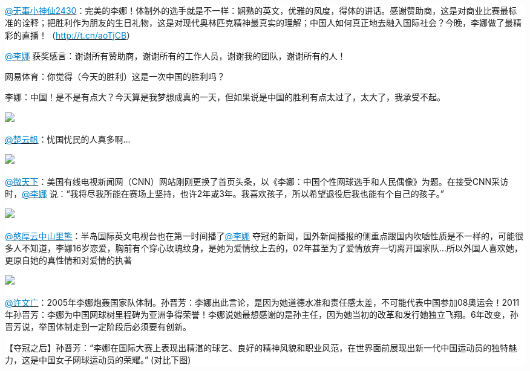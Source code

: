 <p><a href="http://weibo.com/d1866618666" action-type="namecard" action-data="uid=1729854323&amp;name=@无事小神仙2430&amp;reason=&amp;type=&amp;direction=auto&amp;urltype=usercard&amp;pageid=mymblog&amp;param=type###uid###name###reason###pageid" namecard="true" uid="1729854323"><font color="#0082cb">@无事小神仙2430</font></a>：完美的李娜！体制外的选手就是不一样：娴熟的英文，优雅的风度，得体的讲话。感谢赞助商，这是对商业比赛最标准的诠释；把胜利作为朋友的生日礼物，这是对现代奥林匹克精神最真实的理解；中国人如何真正地去融入国际社会？今晚，李娜做了最精彩的直播！（<a href="http://t.cn/aoTjCB" target="_blank" action-data="url=http%3A%2F%2Fvideo.sina.com.cn%2Fp%2Fsports%2Ft%2Fv%2F2011-06-05%2F000361370323.html&amp;type=video&amp;title=%E8%A7%86%E9%A2%91-%E6%9D%8E%E5%A8%9C%E5%A4%BA%E5%86%A0%E7%8E%B0%E5%9C%BA%E9%87%87%E8%AE%BF+%E6%B9%96%E5%8C%97%E6%96%B9%E8%A8%80%E7%A5%9D%E6%9C%8B%E5%8F%8B%E7%94%9F%E6%97%A5%E5%BF%AB%E4%B9%90&amp;screen=http%3A%2F%2Fwww.sinaimg.cn%2Fty%2Fhttp%2Fvideo.sina.com.cn%2Fp%2Fsports%2Ft%2Fv%2F2011-06-05%2FU5047P6T408D78592F8868DT20110605000517.jpg&amp;flash=http%3A%2F%2Fyou.video.sina.com.cn%2Fapi%2FsinawebApi%2Foutplay.php%2FaRq9SyA4BzbK%2Bl1lHz2stssM5aINt8vjiGmzu1GmJhEZDFjhYYPdK51SjyvJRpYWnmlOTZw3cf4uyH50Nvskh21xBggMxw2WN7FfGrXR3v%2BwPyQm%2FGpmjA7WR99%2Ftf4YgC9OGRaUiqgGogHT6C6WLHOzswFpS5TbVkMv3RMos8dBsg2Rx%2Fdc5Q7U2r3LE8cor2wAKHrI.swf&amp;mp4=http%3A%2F%2Fv.iask.com%2Fv_play_ipad.php%3Fvid%3D53948534&amp;icon=http%3A%2F%2Fimg.t.sinajs.cn%2Ft35%2Fstyle%2Fimages%2Fcommon%2Ffeedvideoplay.gif" mt="video"><font color="#0082cb">http://t.cn/aoTjCB</font></a>）</p>
<p>
</p>
<div>
<object id="sinaplayer" width="480" height="370"><param name="allowScriptAccess" value="always">
<embed pluginspage="http://www.macromedia.com/go/getflashplayer" src="http://you.video.sina.com.cn/api/sinawebApi/outplayrefer.php/vid=53948408_6_bBq0GyU4DjTK+l1lHz2stqkM7KQNt6njnynt71+iJA1eVQ+MZIrfO4kK5SrfBMdG8WQ/s.swf" type="application/x-shockwave-flash" name="sinaplayer" allowfullscreen="true" allowscriptaccess="always" width="480" height="370"></embed></object>
</div>
<p></p>
<p><a href="http://weibo.com/n/%E6%9D%8E%E5%A8%9C" action-type="namecard" action-data="uid=&amp;name=@李娜&amp;reason=&amp;type=&amp;direction=auto&amp;urltype=usercard&amp;pageid=mymblog&amp;param=type###uid###name###reason###pageid" namecard="true"><font color="#0082cb">@李娜</font></a> 获奖感言：谢谢所有赞助商，谢谢所有的工作人员，谢谢我的团队，谢谢所有的人！</p>
<p>网易体育：你觉得（今天的胜利）这是一次中国的胜利吗？</p>
<p>李娜：中国！是不是有点大？今天算是我梦想成真的一天，但如果说是中国的胜利有点太过了，太大了，我承受不起。</p>
<p><img style="BORDER-BOTTOM-COLOR: #000000; BORDER-TOP-COLOR: #000000; BORDER-RIGHT-COLOR: #000000; BORDER-LEFT-COLOR: #000000" border="0" src="http://ptimg.org:88/dapenti/B7tvXwx8/6sSFo.jpg"></p>
<p><a href="http://weibo.com/chuyunfan" action-type="namecard" action-data="uid=1311990492&amp;name=@楚云帆&amp;reason=&amp;type=&amp;direction=auto&amp;urltype=usercard&amp;pageid=mymblog&amp;param=type###uid###name###reason###pageid" namecard="true" uid="1311990492"><font color="#0082cb">@楚云帆</font></a>：忧国忧民的人真多啊... </p>
<p><img style="BORDER-BOTTOM-COLOR: #000000; BORDER-TOP-COLOR: #000000; BORDER-RIGHT-COLOR: #000000; BORDER-LEFT-COLOR: #000000" border="0" src="http://ptimg.org:88/dapenti/B7txWYxW/MwSqB.jpg"></p>
<p><a href="http://weibo.com/weitianxia" action-type="namecard" action-data="uid=1893801487&amp;name=@微天下&amp;reason=&amp;type=&amp;direction=auto&amp;urltype=usercard&amp;pageid=mymblog&amp;param=type###uid###name###reason###pageid" namecard="true" uid="1893801487"><font color="#0082cb">@微天下</font></a>：美国有线电视新闻网（CNN）网站刚刚更换了首页头条，以《李娜：中国个性网球选手和人民偶像》为题。在接受CNN采访时，<a href="http://weibo.com/n/%E6%9D%8E%E5%A8%9C" action-type="namecard" action-data="uid=&amp;name=@李娜&amp;reason=&amp;type=&amp;direction=auto&amp;urltype=usercard&amp;pageid=mymblog&amp;param=type###uid###name###reason###pageid" namecard="true"><font color="#0082cb">@李娜</font></a> 说：“我将尽我所能在赛场上坚持，也许2年或3年。我喜欢孩子，所以希望退役后我也能有个自己的孩子。”</p>
<p><img style="BORDER-BOTTOM-COLOR: #000000; BORDER-TOP-COLOR: #000000; BORDER-RIGHT-COLOR: #000000; BORDER-LEFT-COLOR: #000000" border="0" src="http://ptimg.org:88/dapenti/B7tz432N/xjlEO.jpg"></p>
<p><a href="http://weibo.com/1822982657" action-type="namecard" action-data="uid=1822982657&amp;name=@憨厚云中山里熊&amp;reason=&amp;type=&amp;direction=auto&amp;urltype=usercard&amp;pageid=mymblog&amp;param=type###uid###name###reason###pageid" namecard="true" uid="1822982657"><font color="#0082cb">@憨厚云中山里熊</font></a>：半岛国际英文电视台也在第一时间播了<a href="http://weibo.com/n/%E6%9D%8E%E5%A8%9C" action-type="namecard" action-data="uid=&amp;name=@李娜&amp;reason=&amp;type=&amp;direction=auto&amp;urltype=usercard&amp;pageid=mymblog&amp;param=type###uid###name###reason###pageid" namecard="true"><font color="#0082cb">@李娜</font></a> 夺冠的新闻，国外新闻播报的侧重点跟国内吹嘘性质是不一样的，可能很多人不知道，李娜16岁恋爱，胸前有个穿心玫瑰纹身，是她为爱情纹上去的，02年甚至为了爱情放弃一切离开国家队…所以外国人喜欢她，更原自她的真性情和对爱情的执著</p>
<p><img style="BORDER-BOTTOM-COLOR: #000000; BORDER-TOP-COLOR: #000000; BORDER-RIGHT-COLOR: #000000; BORDER-LEFT-COLOR: #000000" border="0" src="http://ptimg.org:88/dapenti/B7tzrfSA/ekDHW.jpg"></p>
<p><a href="http://weibo.com/xuwenguang" action-type="namecard" action-data="uid=1496853872&amp;name=@许文广&amp;reason=&amp;type=&amp;direction=auto&amp;urltype=usercard&amp;pageid=mymblog&amp;param=type###uid###name###reason###pageid" namecard="true" uid="1496853872"><font color="#0082cb">@许文广</font></a>：2005年李娜炮轰国家队体制。孙晋芳：李娜出此言论，是因为她道德水准和责任感太差，不可能代表中国参加08奥运会！2011年孙晋芳：李娜为中国网球树里程碑为亚洲争得荣誉！李娜说她最想感谢的是孙主任，因为她当初的改革和发行她独立飞翔。6年改变，孙晋芳说，举国体制走到一定阶段后必须要有创新。</p>
<p>【夺冠之后】孙晋芳：“李娜在国际大赛上表现出精湛的球艺、良好的精神风貌和职业风范，在世界面前展现出新一代中国运动员的独特魅力，这是中国女子网球运动员的荣耀。” (对比下图)</p>